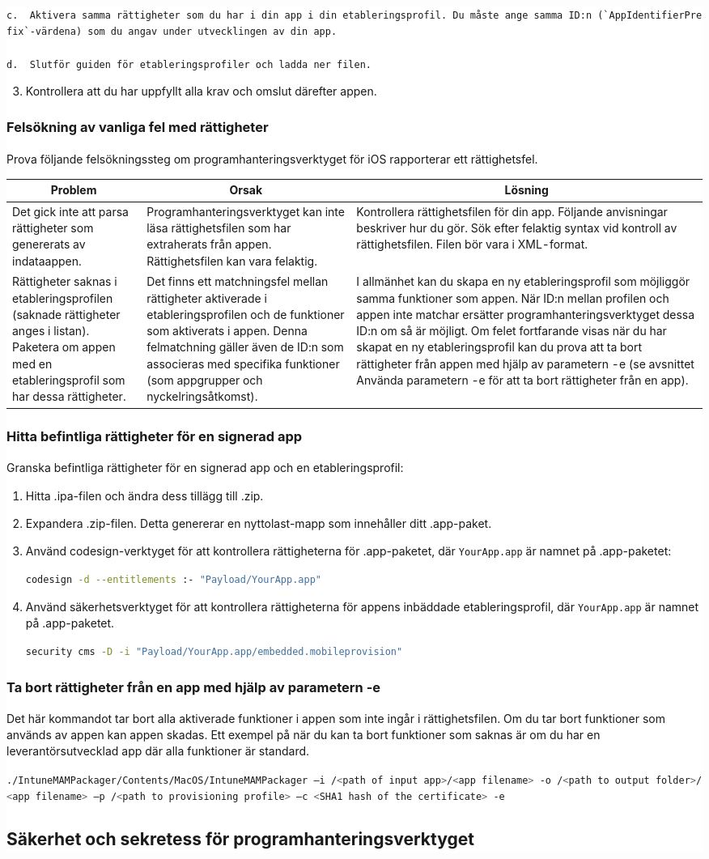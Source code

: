     c.  Aktivera samma rättigheter som du har i din app i din etableringsprofil. Du måste ange samma ID:n (`AppIdentifierPrefix`-värdena) som du angav under utvecklingen av din app. 

    d.  Slutför guiden för etableringsprofiler och ladda ner filen.

3. Kontrollera att du har uppfyllt alla krav och omslut därefter appen.

### <a name="troubleshoot-common-errors-with-entitlements"></a>Felsökning av vanliga fel med rättigheter

Prova följande felsökningssteg om programhanteringsverktyget för iOS rapporterar ett rättighetsfel.

|Problem|Orsak|Lösning|
|---------|---------|--------------|
|Det gick inte att parsa rättigheter som genererats av indataappen.|Programhanteringsverktyget kan inte läsa rättighetsfilen som har extraherats från appen. Rättighetsfilen kan vara felaktig.|Kontrollera rättighetsfilen för din app. Följande anvisningar beskriver hur du gör. Sök efter felaktig syntax vid kontroll av rättighetsfilen. Filen bör vara i XML-format.|
|Rättigheter saknas i etableringsprofilen (saknade rättigheter anges i listan). Paketera om appen med en etableringsprofil som har dessa rättigheter.|Det finns ett matchningsfel mellan rättigheter aktiverade i etableringsprofilen och de funktioner som aktiverats i appen. Denna felmatchning gäller även de ID:n som associeras med specifika funktioner (som appgrupper och nyckelringsåtkomst).|I allmänhet kan du skapa en ny etableringsprofil som möjliggör samma funktioner som appen. När ID:n mellan profilen och appen inte matchar ersätter programhanteringsverktyget dessa ID:n om så är möjligt. Om felet fortfarande visas när du har skapat en ny etableringsprofil kan du prova att ta bort rättigheter från appen med hjälp av parametern -e (se avsnittet Använda parametern -e för att ta bort rättigheter från en app).|

### <a name="find-the-existing-entitlements-of-a-signed-app"></a>Hitta befintliga rättigheter för en signerad app

Granska befintliga rättigheter för en signerad app och en etableringsprofil:

1. Hitta .ipa-filen och ändra dess tillägg till .zip.

2. Expandera .zip-filen. Detta genererar en nyttolast-mapp som innehåller ditt .app-paket.

3. Använd codesign-verktyget för att kontrollera rättigheterna för .app-paketet, där `YourApp.app` är namnet på .app-paketet:

    ```bash
    codesign -d --entitlements :- "Payload/YourApp.app"
    ```

4. Använd säkerhetsverktyget för att kontrollera rättigheterna för appens inbäddade etableringsprofil, där `YourApp.app` är namnet på .app-paketet.

    ```bash
    security cms -D -i "Payload/YourApp.app/embedded.mobileprovision"
    ```

### <a name="remove-entitlements-from-an-app-by-using-the-e-parameter"></a>Ta bort rättigheter från en app med hjälp av parametern -e

Det här kommandot tar bort alla aktiverade funktioner i appen som inte ingår i rättighetsfilen. Om du tar bort funktioner som används av appen kan appen skadas. Ett exempel på när du kan ta bort funktioner som saknas är om du har en leverantörsutvecklad app där alla funktioner är standard.

```bash
./IntuneMAMPackager/Contents/MacOS/IntuneMAMPackager –i /<path of input app>/<app filename> -o /<path to output folder>/<app filename> –p /<path to provisioning profile> –c <SHA1 hash of the certificate> -e
```

## <a name="security-and-privacy-for-the-app-wrapping-tool"></a>Säkerhet och sekretess för programhanteringsverktyget
